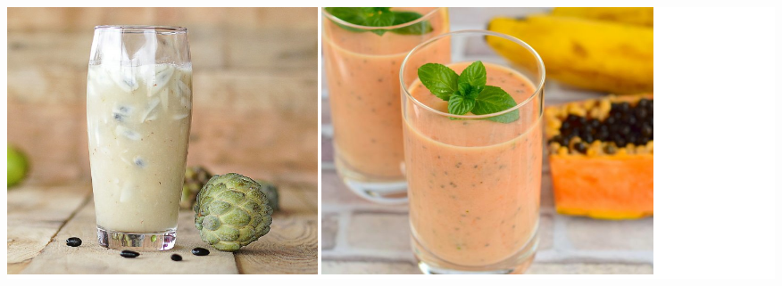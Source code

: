 <img src="images/cachiman.jpg" weight="300" 
height="300" alt="cachiman">
<img src="images/papay.jpg" weight="300" 
height="300" alt="papay">